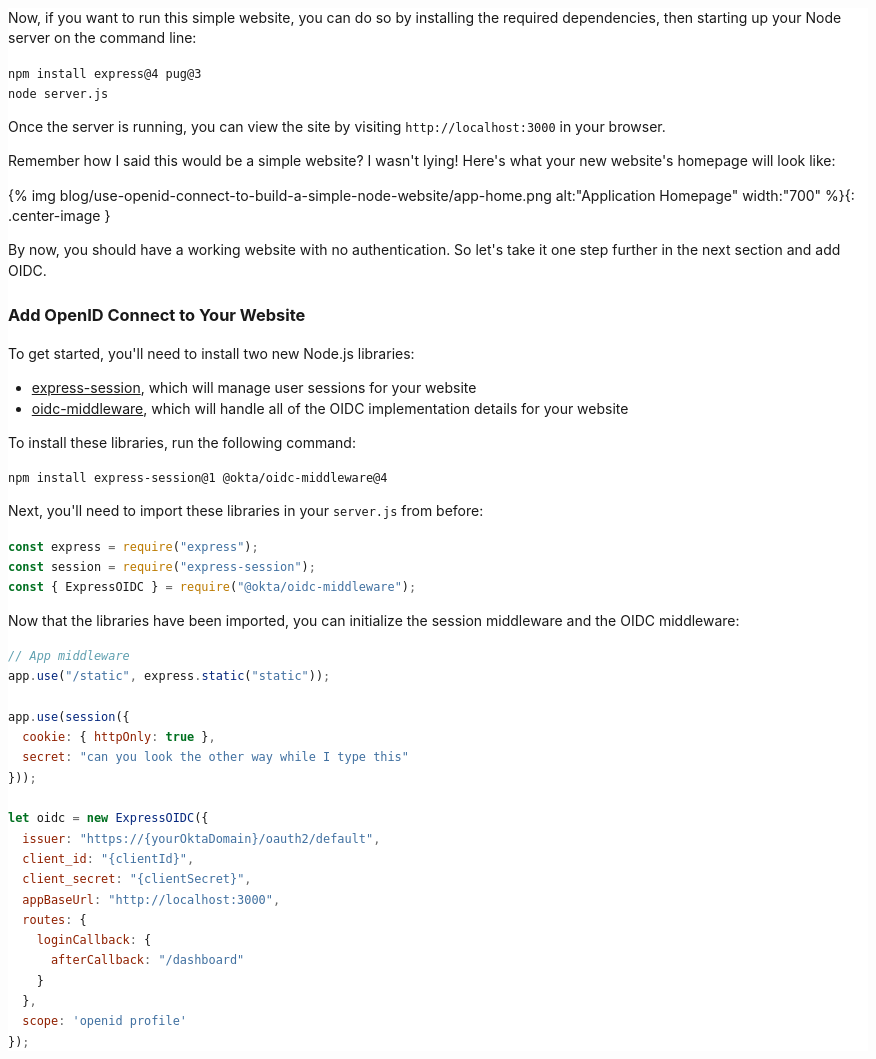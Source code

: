 Now, if you want to run this simple website, you can do so by installing the
required dependencies, then starting up your Node server on the command line:

```console
npm install express@4 pug@3
node server.js
```

Once the server is running, you can view the site by visiting
`http://localhost:3000` in your browser.

Remember how I said this would be a simple website? I wasn't lying! Here's what
your new website's homepage will look like:

{% img blog/use-openid-connect-to-build-a-simple-node-website/app-home.png alt:"Application Homepage" width:"700" %}{: .center-image }

By now, you should have a working website with no authentication. So let's take
it one step further in the next section and add OIDC.

### Add OpenID Connect to Your Website

To get started, you'll need to install two new Node.js libraries:

- [express-session](https://github.com/expressjs/session), which will manage user
sessions for your website
- [oidc-middleware](https://github.com/okta/okta-oidc-middleware), which will handle all
of the OIDC implementation details for your website

To install these libraries, run the following command:

```console
npm install express-session@1 @okta/oidc-middleware@4
```

Next, you'll need to import these libraries in your `server.js` from before:

```javascript
const express = require("express");
const session = require("express-session");
const { ExpressOIDC } = require("@okta/oidc-middleware");
```

Now that the libraries have been imported, you can initialize the session
middleware and the OIDC middleware:

```javascript
// App middleware
app.use("/static", express.static("static"));

app.use(session({
  cookie: { httpOnly: true },
  secret: "can you look the other way while I type this"
}));

let oidc = new ExpressOIDC({
  issuer: "https://{yourOktaDomain}/oauth2/default",
  client_id: "{clientId}",
  client_secret: "{clientSecret}",
  appBaseUrl: "http://localhost:3000",
  routes: {
    loginCallback: {
      afterCallback: "/dashboard"
    }
  },
  scope: 'openid profile'
});
```
